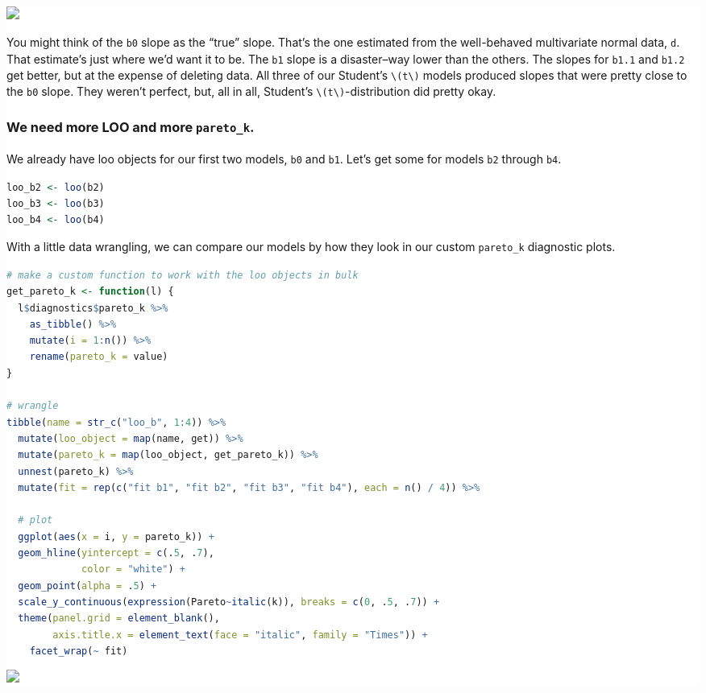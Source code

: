 ``` r
```

<img src="{{< blogdown/postref >}}index_files/figure-html/unnamed-chunk-27-1.png" width="576" />

You might think of the `b0` slope as the “true” slope. That’s the one estimated from the well-behaved multivariate normal data, `d`. That estimate’s just where we’d want it to be. The `b1` slope is a disaster–way lower than the others. The slopes for `b1.1` and `b1.2` get better, but at the expense of deleting data. All three of our Student’s `\(t\)` models produced slopes that were pretty close to the `b0` slope. They weren’t perfect, but, all in all, Student’s `\(t\)`-distribution did pretty okay.

### We need more LOO and more `pareto_k`.

We already have loo objects for our first two models, `b0` and `b1`. Let’s get some for models `b2` through `b4`.

``` r
loo_b2 <- loo(b2)
loo_b3 <- loo(b3)
loo_b4 <- loo(b4)
```

With a little data wrangling, we can compare our models by how they look in our custom `pareto_k` diagnostic plots.

``` r
# make a custom function to work with the loo objects in bulk
get_pareto_k <- function(l) {
  l$diagnostics$pareto_k %>% 
    as_tibble() %>%
    mutate(i = 1:n()) %>% 
    rename(pareto_k = value)
}

# wrangle
tibble(name = str_c("loo_b", 1:4)) %>% 
  mutate(loo_object = map(name, get)) %>% 
  mutate(pareto_k = map(loo_object, get_pareto_k)) %>% 
  unnest(pareto_k) %>% 
  mutate(fit = rep(c("fit b1", "fit b2", "fit b3", "fit b4"), each = n() / 4)) %>%
  
  # plot
  ggplot(aes(x = i, y = pareto_k)) +
  geom_hline(yintercept = c(.5, .7),
             color = "white") +
  geom_point(alpha = .5) +
  scale_y_continuous(expression(Pareto~italic(k)), breaks = c(0, .5, .7)) +
  theme(panel.grid = element_blank(),
        axis.title.x = element_text(face = "italic", family = "Times")) +
    facet_wrap(~ fit)
```

<img src="{{< blogdown/postref >}}index_files/figure-html/unnamed-chunk-28-1.png" width="768" />
